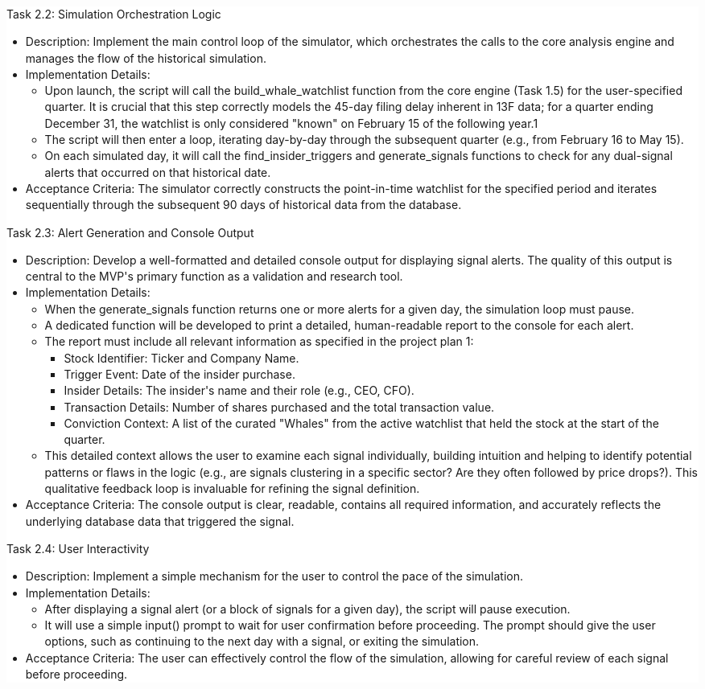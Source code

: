 
Task 2.2: Simulation Orchestration Logic


* Description: Implement the main control loop of the simulator, which orchestrates the calls to the core analysis engine and manages the flow of the historical simulation.
* Implementation Details:
   * Upon launch, the script will call the build_whale_watchlist function from the core engine (Task 1.5) for the user-specified quarter. It is crucial that this step correctly models the 45-day filing delay inherent in 13F data; for a quarter ending December 31, the watchlist is only considered "known" on February 15 of the following year.1
   * The script will then enter a loop, iterating day-by-day through the subsequent quarter (e.g., from February 16 to May 15).
   * On each simulated day, it will call the find_insider_triggers and generate_signals functions to check for any dual-signal alerts that occurred on that historical date.
* Acceptance Criteria: The simulator correctly constructs the point-in-time watchlist for the specified period and iterates sequentially through the subsequent 90 days of historical data from the database.


Task 2.3: Alert Generation and Console Output


* Description: Develop a well-formatted and detailed console output for displaying signal alerts. The quality of this output is central to the MVP's primary function as a validation and research tool.
* Implementation Details:
   * When the generate_signals function returns one or more alerts for a given day, the simulation loop must pause.
   * A dedicated function will be developed to print a detailed, human-readable report to the console for each alert.
   * The report must include all relevant information as specified in the project plan 1:
      * Stock Identifier: Ticker and Company Name.
      * Trigger Event: Date of the insider purchase.
      * Insider Details: The insider's name and their role (e.g., CEO, CFO).
      * Transaction Details: Number of shares purchased and the total transaction value.
      * Conviction Context: A list of the curated "Whales" from the active watchlist that held the stock at the start of the quarter.
   * This detailed context allows the user to examine each signal individually, building intuition and helping to identify potential patterns or flaws in the logic (e.g., are signals clustering in a specific sector? Are they often followed by price drops?). This qualitative feedback loop is invaluable for refining the signal definition.
* Acceptance Criteria: The console output is clear, readable, contains all required information, and accurately reflects the underlying database data that triggered the signal.


Task 2.4: User Interactivity


* Description: Implement a simple mechanism for the user to control the pace of the simulation.
* Implementation Details:
   * After displaying a signal alert (or a block of signals for a given day), the script will pause execution.
   * It will use a simple input() prompt to wait for user confirmation before proceeding. The prompt should give the user options, such as continuing to the next day with a signal, or exiting the simulation.
* Acceptance Criteria: The user can effectively control the flow of the simulation, allowing for careful review of each signal before proceeding.
